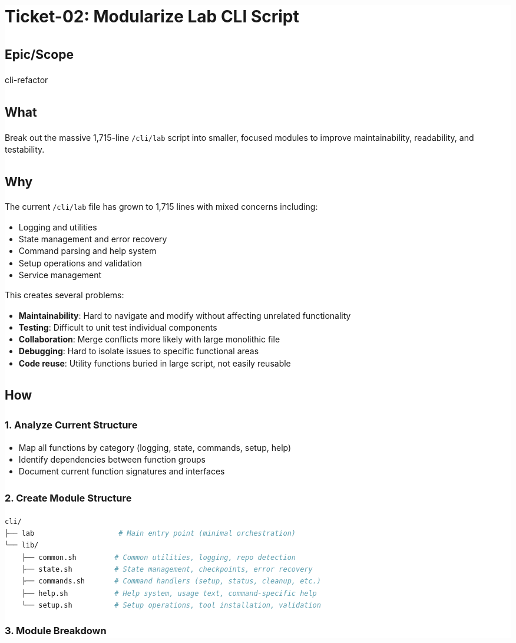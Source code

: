 # Ticket-02: Modularize Lab CLI Script

## Epic/Scope

cli-refactor

## What

Break out the massive 1,715-line `/cli/lab` script into smaller, focused modules to improve maintainability, readability, and testability.

## Why

The current `/cli/lab` file has grown to 1,715 lines with mixed concerns including:

- Logging and utilities
- State management and error recovery
- Command parsing and help system
- Setup operations and validation
- Service management

This creates several problems:

- **Maintainability**: Hard to navigate and modify without affecting unrelated functionality
- **Testing**: Difficult to unit test individual components
- **Collaboration**: Merge conflicts more likely with large monolithic file
- **Debugging**: Hard to isolate issues to specific functional areas
- **Code reuse**: Utility functions buried in large script, not easily reusable

## How

### 1. Analyze Current Structure

- Map all functions by category (logging, state, commands, setup, help)
- Identify dependencies between function groups
- Document current function signatures and interfaces

### 2. Create Module Structure

```bash
cli/
├── lab                    # Main entry point (minimal orchestration)
└── lib/
    ├── common.sh         # Common utilities, logging, repo detection
    ├── state.sh          # State management, checkpoints, error recovery
    ├── commands.sh       # Command handlers (setup, status, cleanup, etc.)
    ├── help.sh           # Help system, usage text, command-specific help
    └── setup.sh          # Setup operations, tool installation, validation
```

### 3. Module Breakdown
